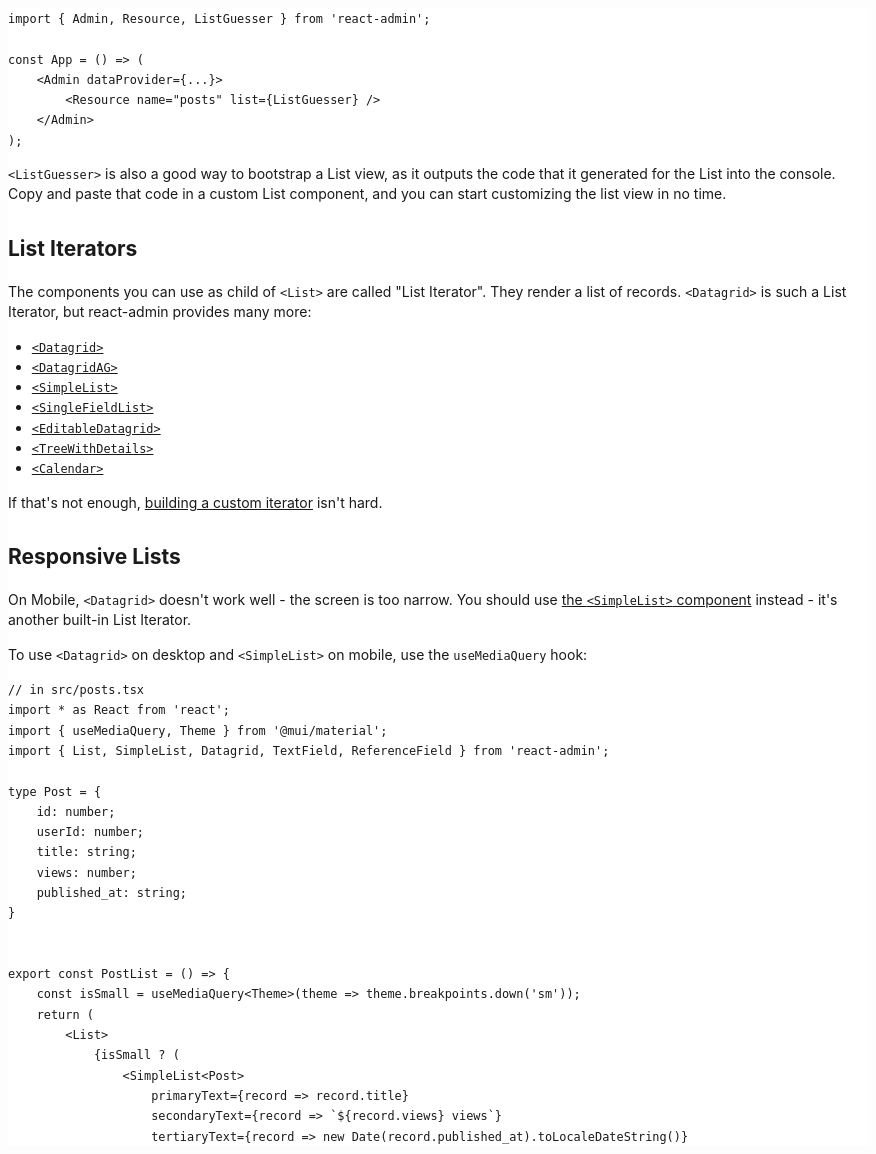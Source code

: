 ```tsx
import { Admin, Resource, ListGuesser } from 'react-admin';

const App = () => (
    <Admin dataProvider={...}>
        <Resource name="posts" list={ListGuesser} />
    </Admin>
);
```

`<ListGuesser>` is also a good way to bootstrap a List view, as it outputs the code that it generated for the List into the console. Copy and paste that code in a custom List component, and you can start customizing the list view in no time.

## List Iterators

The components you can use as child of `<List>` are called "List Iterator". They render a list of records. `<Datagrid>` is such a List Iterator, but react-admin provides many more:

- [`<Datagrid>`](./Datagrid.md)
- [`<DatagridAG>`](./DatagridAG.md)
- [`<SimpleList>`](./SimpleList.md)
- [`<SingleFieldList>`](./SingleFieldList.md)
- [`<EditableDatagrid>`](./EditableDatagrid.md)
- [`<TreeWithDetails>`](./TreeWithDetails.md)
- [`<Calendar>`](./Calendar.md)

If that's not enough, [building a custom iterator](#building-a-custom-iterator) isn't hard. 

## Responsive Lists

On Mobile, `<Datagrid>` doesn't work well - the screen is too narrow. You should use [the  `<SimpleList>` component](./SimpleList.md) instead - it's another built-in List Iterator.

<video controls autoplay playsinline muted loop style="height:300px">
    <source src="./img/simple-list.webm" type="video/webm"/>
    <source src="./img/simple-list.mp4" type="video/mp4"/>
    Your browser does not support the video tag.
</video>

To use `<Datagrid>` on desktop and `<SimpleList>` on mobile, use the `useMediaQuery` hook:

```tsx
// in src/posts.tsx
import * as React from 'react';
import { useMediaQuery, Theme } from '@mui/material';
import { List, SimpleList, Datagrid, TextField, ReferenceField } from 'react-admin';

type Post = {
    id: number;
    userId: number;
    title: string;
    views: number;
    published_at: string;
}


export const PostList = () => {
    const isSmall = useMediaQuery<Theme>(theme => theme.breakpoints.down('sm'));
    return (
        <List>
            {isSmall ? (
                <SimpleList<Post>
                    primaryText={record => record.title}
                    secondaryText={record => `${record.views} views`}
                    tertiaryText={record => new Date(record.published_at).toLocaleDateString()}
```